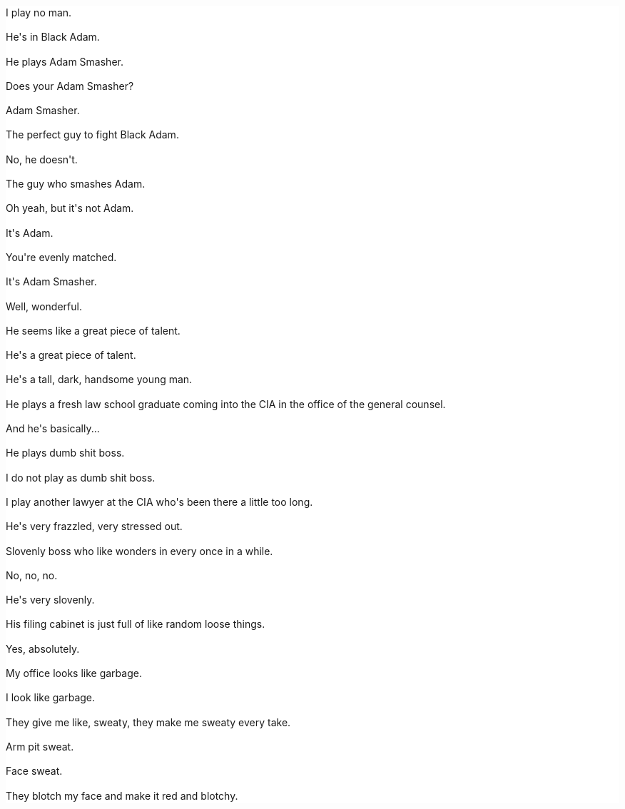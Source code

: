 I play no man.

He's in Black Adam.

He plays Adam Smasher.

Does your Adam Smasher?

Adam Smasher.

The perfect guy to fight Black Adam.

No, he doesn't.

The guy who smashes Adam.

Oh yeah, but it's not Adam.

It's Adam.

You're evenly matched.

It's Adam Smasher.

Well, wonderful.

He seems like a great piece of talent.

He's a great piece of talent.

He's a tall, dark, handsome young man.

He plays a fresh law school graduate coming into the CIA in the office of the general counsel.

And he's basically...

He plays dumb shit boss.

I do not play as dumb shit boss.

I play another lawyer at the CIA who's been there a little too long.

He's very frazzled, very stressed out.

Slovenly boss who like wonders in every once in a while.

No, no, no.

He's very slovenly.

His filing cabinet is just full of like random loose things.

Yes, absolutely.

My office looks like garbage.

I look like garbage.

They give me like, sweaty, they make me sweaty every take.

Arm pit sweat.

Face sweat.

They blotch my face and make it red and blotchy.
